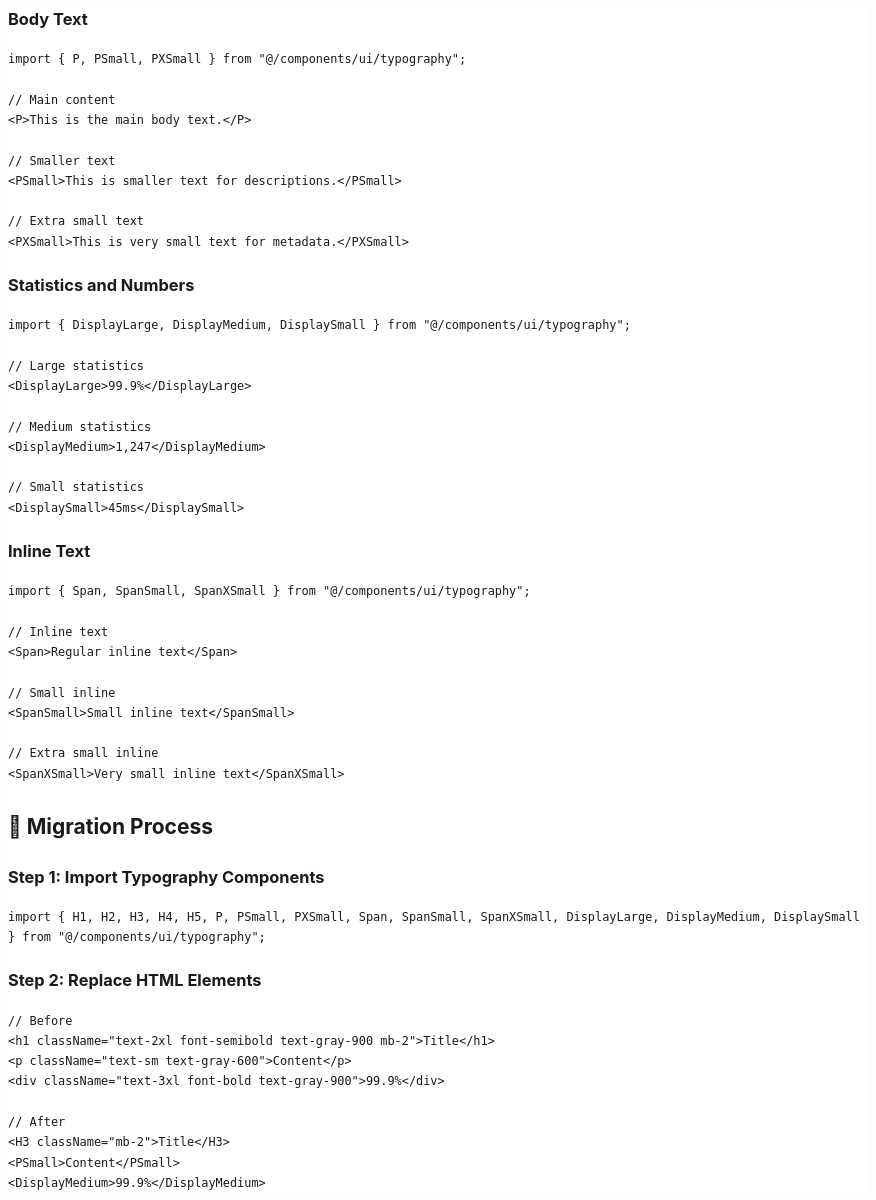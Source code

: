### Body Text
```tsx
import { P, PSmall, PXSmall } from "@/components/ui/typography";

// Main content
<P>This is the main body text.</P>

// Smaller text
<PSmall>This is smaller text for descriptions.</PSmall>

// Extra small text
<PXSmall>This is very small text for metadata.</PXSmall>
```

### Statistics and Numbers
```tsx
import { DisplayLarge, DisplayMedium, DisplaySmall } from "@/components/ui/typography";

// Large statistics
<DisplayLarge>99.9%</DisplayLarge>

// Medium statistics
<DisplayMedium>1,247</DisplayMedium>

// Small statistics
<DisplaySmall>45ms</DisplaySmall>
```

### Inline Text
```tsx
import { Span, SpanSmall, SpanXSmall } from "@/components/ui/typography";

// Inline text
<Span>Regular inline text</Span>

// Small inline
<SpanSmall>Small inline text</SpanSmall>

// Extra small inline
<SpanXSmall>Very small inline text</SpanXSmall>
```

## 🔧 Migration Process

### Step 1: Import Typography Components
```tsx
import { H1, H2, H3, H4, H5, P, PSmall, PXSmall, Span, SpanSmall, SpanXSmall, DisplayLarge, DisplayMedium, DisplaySmall } from "@/components/ui/typography";
```

### Step 2: Replace HTML Elements
```tsx
// Before
<h1 className="text-2xl font-semibold text-gray-900 mb-2">Title</h1>
<p className="text-sm text-gray-600">Content</p>
<div className="text-3xl font-bold text-gray-900">99.9%</div>

// After
<H3 className="mb-2">Title</H3>
<PSmall>Content</PSmall>
<DisplayMedium>99.9%</DisplayMedium>
```
